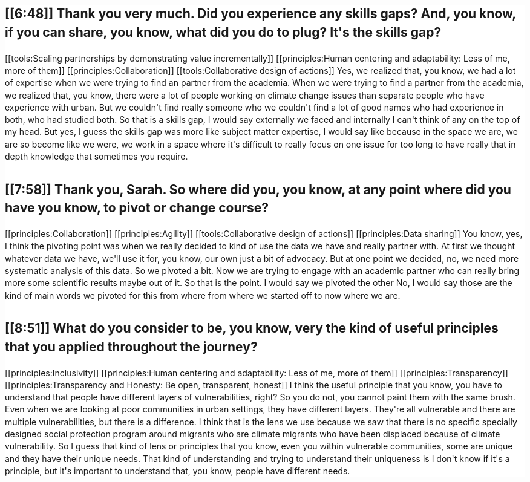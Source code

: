 ## [[6:48]] Thank you very much\. Did you experience any skills gaps? And, you know, if you can share, you know, what did you do to plug? It's the skills gap?

[[tools:Scaling partnerships by demonstrating value incrementally]]
[[principles:Human centering and adaptability: Less of me, more of them]]
[[principles:Collaboration]]
[[tools:Collaborative design of actions]]
Yes, we realized that, you know, we had a lot of expertise when we were trying to find an partner from the academia\. When we were trying to find a partner from the academia, we realized that, you know, there were a lot of people working on climate change issues than separate people who have experience with urban\. But we couldn't find really someone who we couldn't find a lot of good names who had experience in both, who had studied both\. So that is a skills gap, I would say externally we faced and internally I can't think of any on the top of my head\. But yes, I guess the skills gap was more like subject matter expertise, I would say like because in the space we are, we are so become like we were, we work in a space where it's difficult to really focus on one issue for too long to have really that in depth knowledge that sometimes you require\.

## [[7:58]] Thank you, Sarah\. So where did you, you know, at any point where did you have you know, to pivot or change course?

[[principles:Collaboration]]
[[principles:Agility]]
[[tools:Collaborative design of actions]]
[[principles:Data sharing]]
You know, yes, I think the pivoting point was when we really decided to kind of use the data we have and really partner with\. At first we thought whatever data we have, we'll use it for, you know, our own just a bit of advocacy\. But at one point we decided, no, we need more systematic analysis of this data\. So we pivoted a bit\. Now we are trying to engage with an academic partner who can really bring more some scientific results maybe out of it\. So that is the point\. I would say we pivoted the other No, I would say those are the kind of main words we pivoted for this from where from where we started off to now where we are\.

## [[8:51]] What do you consider to be, you know, very the kind of useful principles that you applied throughout the journey?

[[principles:Inclusivity]]
[[principles:Human centering and adaptability: Less of me, more of them]]
[[principles:Transparency]]
[[principles:Transparency and Honesty: Be open, transparent, honest]]
I think the useful principle that you know, you have to understand that people have different layers of vulnerabilities, right? So you do not, you cannot paint them with the same brush\. Even when we are looking at poor communities in urban settings, they have different layers\. They're all vulnerable and there are multiple vulnerabilities, but there is a difference\. I think that is the lens we use because we saw that there is no specific specially designed social protection program around migrants who are climate migrants who have been displaced because of climate vulnerability\. So I guess that kind of lens or principles that you know, even you within vulnerable communities, some are unique and they have their unique needs\. That kind of understanding and trying to understand their uniqueness is I don't know if it's a principle, but it's important to understand that, you know, people have different needs\.
